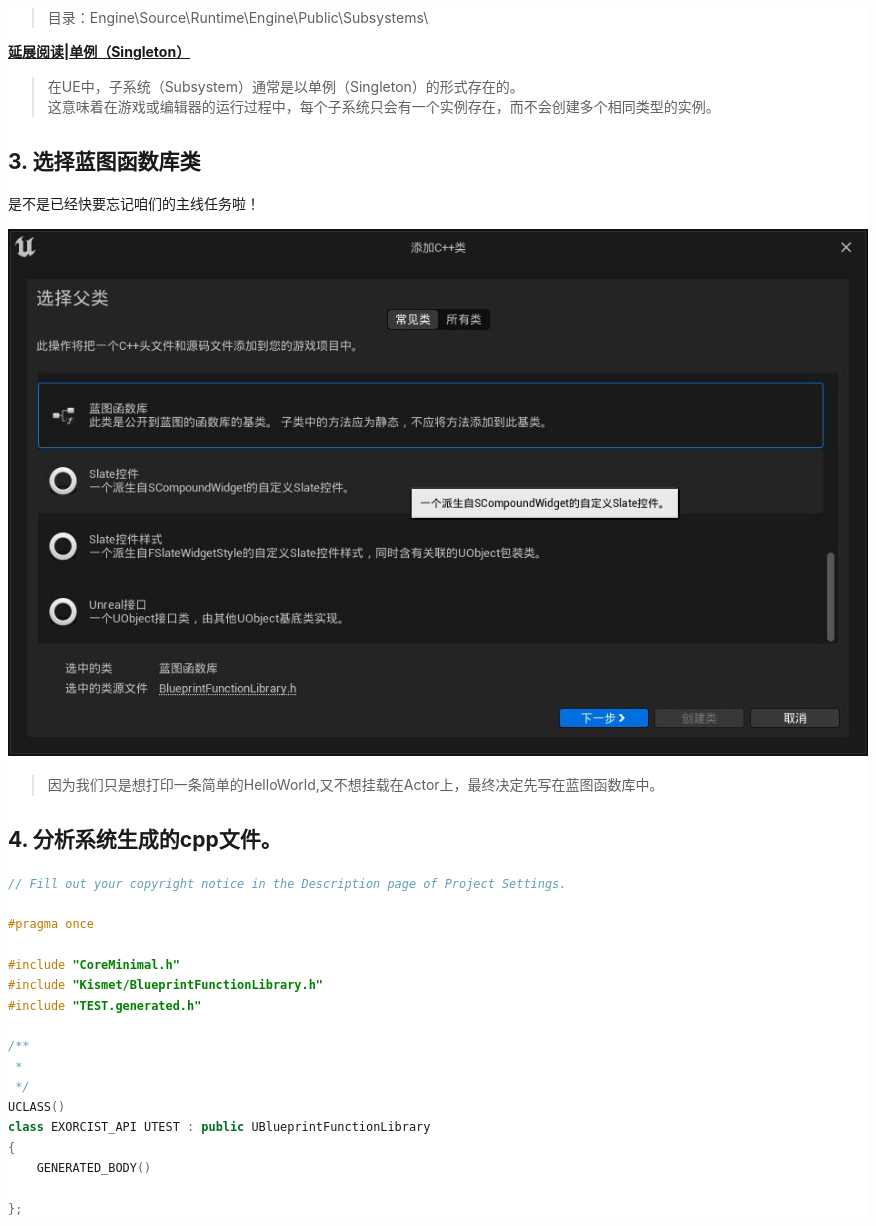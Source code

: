>目录：Engine\Source\Runtime\Engine\Public\Subsystems\

[**延展阅读|单例（Singleton）**](4-UE_CPP_Singleton.md)

>在UE中，子系统（Subsystem）通常是以单例（Singleton）的形式存在的。
<br>这意味着在游戏或编辑器的运行过程中，每个子系统只会有一个实例存在，而不会创建多个相同类型的实例。

## 3. 选择蓝图函数库类

<ChatMessage avatar="../../assets/emoji/dsyj.png" :avatarWidth="40">
是不是已经快要忘记咱们的主线任务啦！
</ChatMessage>

![](..%2Fassets%2Flibexpcpp.jpg)

>因为我们只是想打印一条简单的HelloWorld,又不想挂载在Actor上，最终决定先写在蓝图函数库中。

## 4. 分析系统生成的cpp文件。

```cpp
// Fill out your copyright notice in the Description page of Project Settings.

#pragma once

#include "CoreMinimal.h"
#include "Kismet/BlueprintFunctionLibrary.h"
#include "TEST.generated.h"

/**
 * 
 */
UCLASS()
class EXORCIST_API UTEST : public UBlueprintFunctionLibrary
{
	GENERATED_BODY()
	
};

```